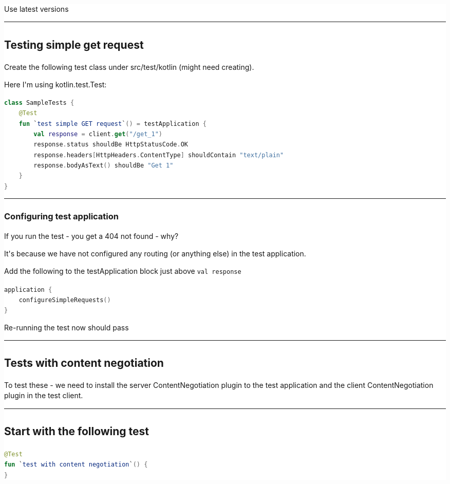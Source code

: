 Use latest versions

---

## Testing simple get request

Create the following test class under src/test/kotlin (might need creating).

Here I'm using kotlin.test.Test:

```kotlin
class SampleTests {
    @Test
    fun `test simple GET request`() = testApplication {
        val response = client.get("/get_1")
        response.status shouldBe HttpStatusCode.OK
        response.headers[HttpHeaders.ContentType] shouldContain "text/plain"
        response.bodyAsText() shouldBe "Get 1"
    }
}
```

---

### Configuring test application

If you run the test - you get a 404 not found - why?

It's because we have not configured any routing (or anything else) in the test application.

Add the following to the testApplication block just above `val response`

```kotlin
application {
    configureSimpleRequests()
}
```

Re-running the test now should pass

---

## Tests with content negotiation

To test these - we need to install the server ContentNegotiation plugin to the test application and the client ContentNegotiation plugin in the test client.

---

## Start with the following test

```kotlin
@Test
fun `test with content negotiation`() {
}
```
